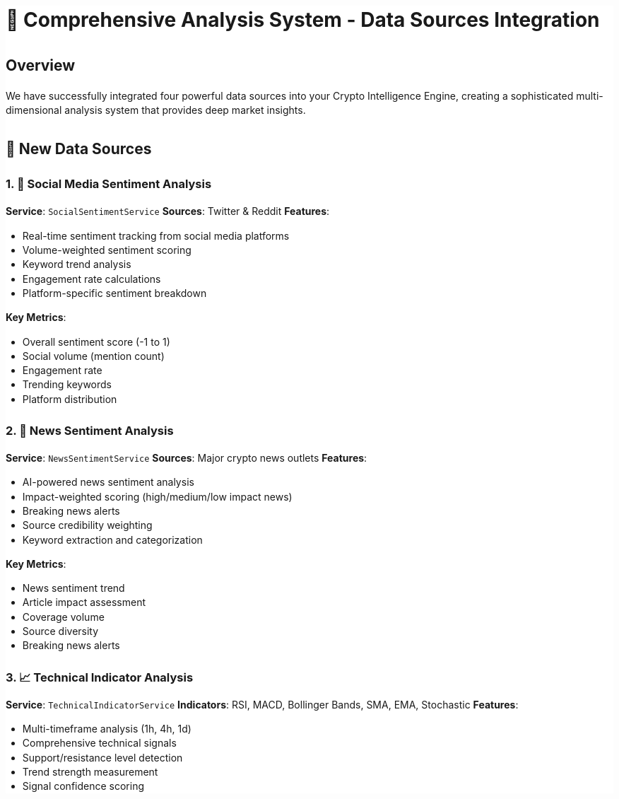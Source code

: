 # 🚀 Comprehensive Analysis System - Data Sources Integration

## Overview
We have successfully integrated four powerful data sources into your Crypto Intelligence Engine, creating a sophisticated multi-dimensional analysis system that provides deep market insights.

## 🔗 New Data Sources

### 1. 📱 Social Media Sentiment Analysis
**Service**: `SocialSentimentService`
**Sources**: Twitter & Reddit
**Features**:
- Real-time sentiment tracking from social media platforms
- Volume-weighted sentiment scoring
- Keyword trend analysis
- Engagement rate calculations
- Platform-specific sentiment breakdown

**Key Metrics**:
- Overall sentiment score (-1 to 1)
- Social volume (mention count)
- Engagement rate
- Trending keywords
- Platform distribution

### 2. 📰 News Sentiment Analysis
**Service**: `NewsSentimentService`
**Sources**: Major crypto news outlets
**Features**:
- AI-powered news sentiment analysis
- Impact-weighted scoring (high/medium/low impact news)
- Breaking news alerts
- Source credibility weighting
- Keyword extraction and categorization

**Key Metrics**:
- News sentiment trend
- Article impact assessment
- Coverage volume
- Source diversity
- Breaking news alerts

### 3. 📈 Technical Indicator Analysis
**Service**: `TechnicalIndicatorService`
**Indicators**: RSI, MACD, Bollinger Bands, SMA, EMA, Stochastic
**Features**:
- Multi-timeframe analysis (1h, 4h, 1d)
- Comprehensive technical signals
- Support/resistance level detection
- Trend strength measurement
- Signal confidence scoring
